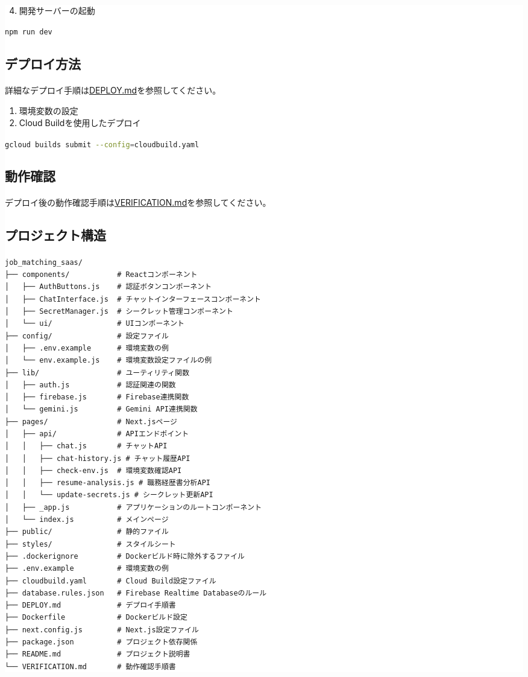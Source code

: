4. 開発サーバーの起動
```bash
npm run dev
```

## デプロイ方法

詳細なデプロイ手順は[DEPLOY.md](./DEPLOY.md)を参照してください。

1. 環境変数の設定
2. Cloud Buildを使用したデプロイ
```bash
gcloud builds submit --config=cloudbuild.yaml
```

## 動作確認

デプロイ後の動作確認手順は[VERIFICATION.md](./VERIFICATION.md)を参照してください。

## プロジェクト構造

```
job_matching_saas/
├── components/           # Reactコンポーネント
│   ├── AuthButtons.js    # 認証ボタンコンポーネント
│   ├── ChatInterface.js  # チャットインターフェースコンポーネント
│   ├── SecretManager.js  # シークレット管理コンポーネント
│   └── ui/               # UIコンポーネント
├── config/               # 設定ファイル
│   ├── .env.example      # 環境変数の例
│   └── env.example.js    # 環境変数設定ファイルの例
├── lib/                  # ユーティリティ関数
│   ├── auth.js           # 認証関連の関数
│   ├── firebase.js       # Firebase連携関数
│   └── gemini.js         # Gemini API連携関数
├── pages/                # Next.jsページ
│   ├── api/              # APIエンドポイント
│   │   ├── chat.js       # チャットAPI
│   │   ├── chat-history.js # チャット履歴API
│   │   ├── check-env.js  # 環境変数確認API
│   │   ├── resume-analysis.js # 職務経歴書分析API
│   │   └── update-secrets.js # シークレット更新API
│   ├── _app.js           # アプリケーションのルートコンポーネント
│   └── index.js          # メインページ
├── public/               # 静的ファイル
├── styles/               # スタイルシート
├── .dockerignore         # Dockerビルド時に除外するファイル
├── .env.example          # 環境変数の例
├── cloudbuild.yaml       # Cloud Build設定ファイル
├── database.rules.json   # Firebase Realtime Databaseのルール
├── DEPLOY.md             # デプロイ手順書
├── Dockerfile            # Dockerビルド設定
├── next.config.js        # Next.js設定ファイル
├── package.json          # プロジェクト依存関係
├── README.md             # プロジェクト説明書
└── VERIFICATION.md       # 動作確認手順書
```
